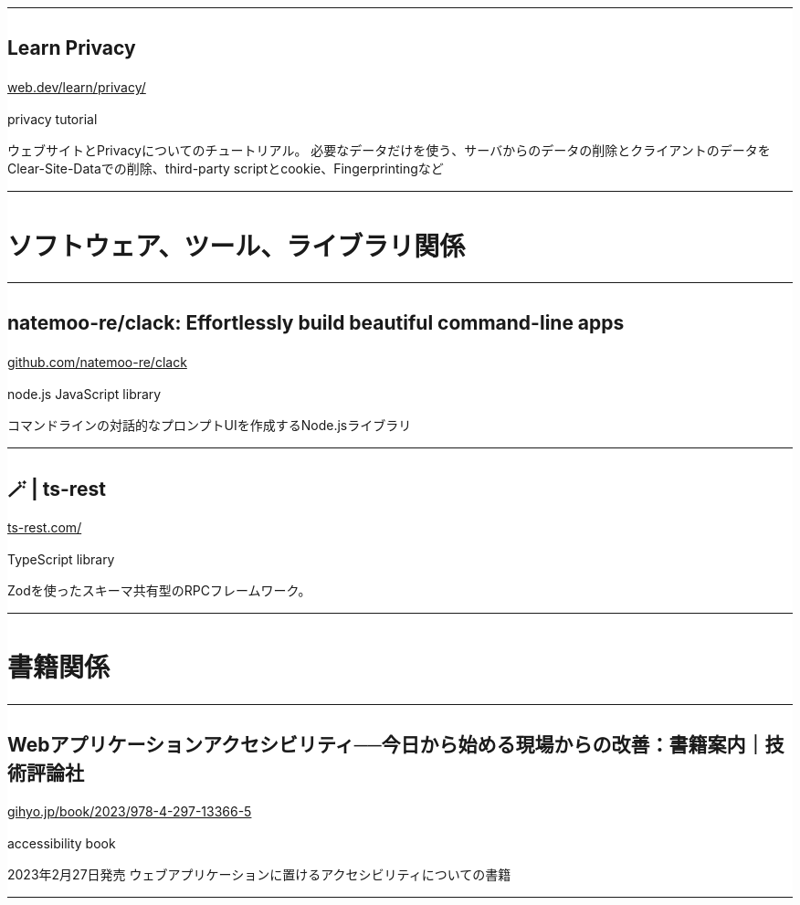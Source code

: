 ----

## Learn Privacy
[web.dev/learn/privacy/](https://web.dev/learn/privacy/ "Learn Privacy")
<p class="jser-tags jser-tag-icon"><span class="jser-tag">privacy</span> <span class="jser-tag">tutorial</span></p>

ウェブサイトとPrivacyについてのチュートリアル。
必要なデータだけを使う、サーバからのデータの削除とクライアントのデータをClear-Site-Dataでの削除、third-party scriptとcookie、Fingerprintingなど


----
<h1 class="site-genre">ソフトウェア、ツール、ライブラリ関係</h1>

----

## natemoo-re/clack: Effortlessly build beautiful command-line apps
[github.com/natemoo-re/clack](https://github.com/natemoo-re/clack "natemoo-re/clack: Effortlessly build beautiful command-line apps")
<p class="jser-tags jser-tag-icon"><span class="jser-tag">node.js</span> <span class="jser-tag">JavaScript</span> <span class="jser-tag">library</span></p>

コマンドラインの対話的なプロンプトUIを作成するNode.jsライブラリ


----

## 🪄 | ts-rest
[ts-rest.com/](https://ts-rest.com/ "🪄 | ts-rest")
<p class="jser-tags jser-tag-icon"><span class="jser-tag">TypeScript</span> <span class="jser-tag">library</span></p>

Zodを使ったスキーマ共有型のRPCフレームワーク。


----
<h1 class="site-genre">書籍関係</h1>

----

## Webアプリケーションアクセシビリティ──今日から始める現場からの改善：書籍案内｜技術評論社
[gihyo.jp/book/2023/978-4-297-13366-5](https://gihyo.jp/book/2023/978-4-297-13366-5 "Webアプリケーションアクセシビリティ──今日から始める現場からの改善：書籍案内｜技術評論社")
<p class="jser-tags jser-tag-icon"><span class="jser-tag">accessibility</span> <span class="jser-tag">book</span></p>

2023年2月27日発売
ウェブアプリケーションに置けるアクセシビリティについての書籍


----
